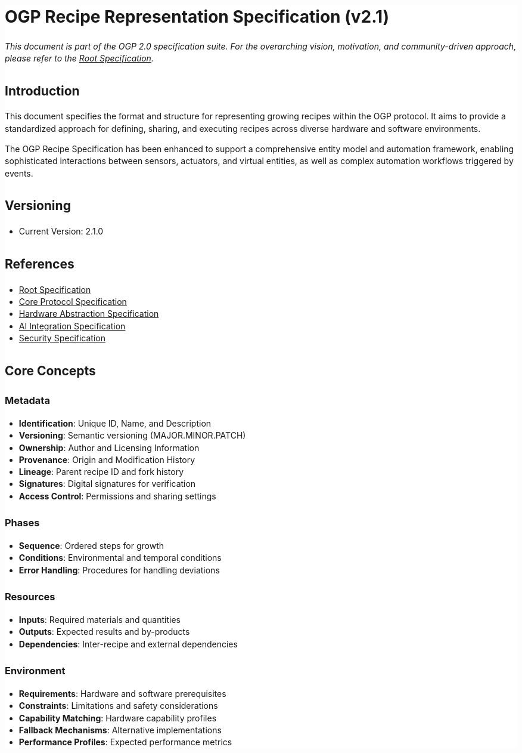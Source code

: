 # OGP Recipe Representation Specification (v2.1)

*This document is part of the OGP 2.0 specification suite. For the overarching vision, motivation, and community-driven approach, please refer to the [Root Specification](../ogp-root-spec.md).*

## Introduction
This document specifies the format and structure for representing growing recipes within the OGP protocol. It aims to provide a standardized approach for defining, sharing, and executing recipes across diverse hardware and software environments.

The OGP Recipe Specification has been enhanced to support a comprehensive entity model and automation framework, enabling sophisticated interactions between sensors, actuators, and virtual entities, as well as complex automation workflows triggered by events.

## Versioning
- Current Version: 2.1.0

## References
- [Root Specification](../ogp-root-spec.md)
- [Core Protocol Specification](../core/ogp-core-spec.md)
- [Hardware Abstraction Specification](../hardware/ogp-hardware-spec.md)
- [AI Integration Specification](../ai/ogp-ai-spec.md)
- [Security Specification](../security-spec.md)

## Core Concepts

### Metadata
- **Identification**: Unique ID, Name, and Description
- **Versioning**: Semantic versioning (MAJOR.MINOR.PATCH)
- **Ownership**: Author and Licensing Information
- **Provenance**: Origin and Modification History
- **Lineage**: Parent recipe ID and fork history
- **Signatures**: Digital signatures for verification
- **Access Control**: Permissions and sharing settings

### Phases
- **Sequence**: Ordered steps for growth
- **Conditions**: Environmental and temporal conditions
- **Error Handling**: Procedures for handling deviations

### Resources
- **Inputs**: Required materials and quantities
- **Outputs**: Expected results and by-products
- **Dependencies**: Inter-recipe and external dependencies

### Environment
- **Requirements**: Hardware and software prerequisites
- **Constraints**: Limitations and safety considerations
- **Capability Matching**: Hardware capability profiles
- **Fallback Mechanisms**: Alternative implementations
- **Performance Profiles**: Expected performance metrics
